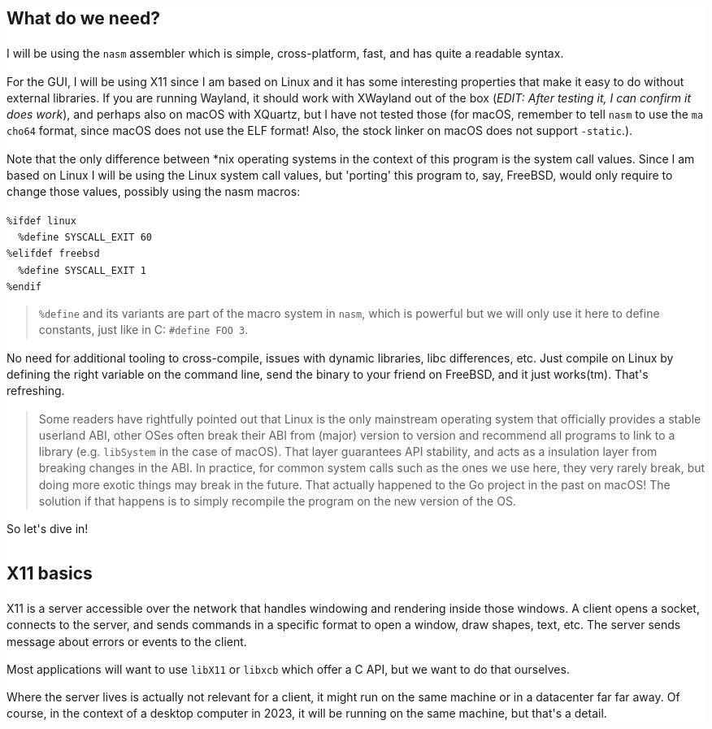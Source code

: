 ## What do we need?

 I will be using the `nasm` assembler which is simple, cross-platform, fast, and has quite a readable syntax.


 For the GUI, I will be using X11 since I am based on Linux and it has some interesting properties that make it easy to do without external libraries. If you are running Wayland, it should work with XWayland out of the box (*EDIT: After testing it, I can confirm it does work*), and perhaps also on macOS with XQuartz, but I have not tested those (for macOS, remember to tell `nasm` to use the `macho64` format, since macOS does not use the ELF format! Also, the stock linker on macOS does not support `-static`.).

Note that the only difference between *nix operating systems in the context of this program is the system call values. Since I am based on Linux I will be using the Linux system call values, but 'porting' this program to, say, FreeBSD, would only require to change those values, possibly using the nasm macros:

```x86asm
%ifdef linux
  %define SYSCALL_EXIT 60
%elifdef freebsd
  %define SYSCALL_EXIT 1
%endif
```

> `%define` and its variants are part of the macro system in `nasm`, which is powerful but we will only use it here to define constants, just like in C: `#define FOO 3`.

No need for additional tooling to cross-compile, issues with dynamic libraries, libc differences, etc. Just compile on Linux by defining the right variable on the command line, send the binary to your friend on FreeBSD, and it just works(tm). That's refreshing.

> Some readers have rightfully pointed out that Linux is the only mainstream operating system that officially provides a stable userland ABI, other OSes often break their ABI from (major) version to version and recommend all programs to link to a library (e.g. `libSystem` in the case of macOS). That layer guarantees API stability, and acts as a insulation layer from breaking changes in the ABI. In practice, for common system calls such as the ones we use here, they very rarely break, but doing more exotic things may break in the future. That actually happened to the Go project in the past on macOS! The solution if that happens is to simply recompile the program on the new version of the OS.

So let's dive in!

## X11 basics

X11 is a server accessible over the network that handles windowing and rendering inside those windows. A client opens a socket, connects to the server, and sends commands in a specific format to open a window, draw shapes, text, etc. The server sends message about errors or events to the client.

Most applications will want to use `libX11` or `libxcb` which offer a C API, but we want to do that ourselves.

Where the server lives is actually not relevant for a client, it might run on the same machine or in a datacenter far far away. Of course, in the context of a desktop computer in 2023, it will be running on the same machine, but that's a detail.
